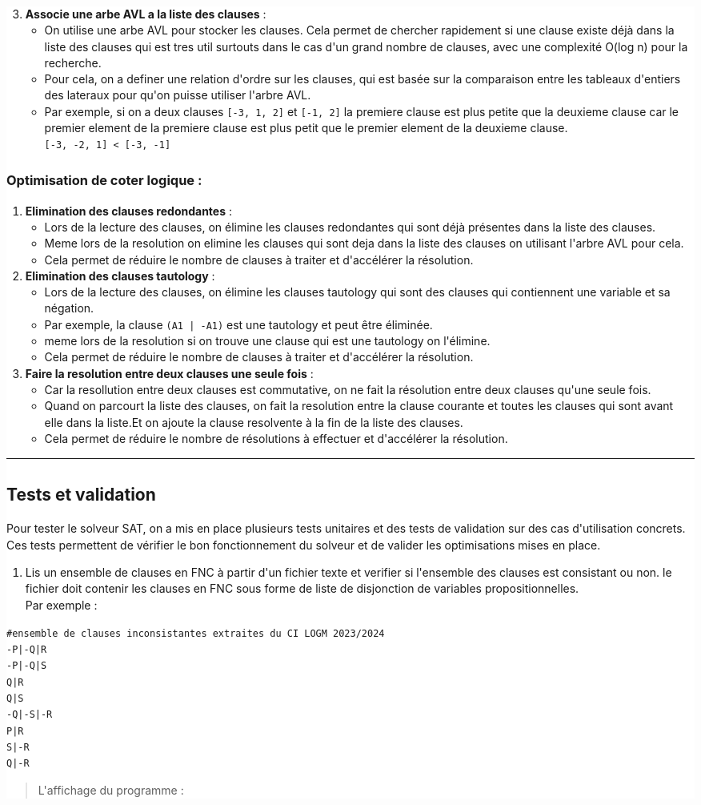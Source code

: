 3. **Associe une arbe AVL a la liste des clauses** :
   * On utilise une arbe AVL pour stocker les clauses. Cela permet de chercher rapidement si une clause existe déjà dans la liste des clauses qui est tres util surtouts dans le cas d'un grand nombre de clauses, avec une complexité O(log n) pour la recherche.<br>
   * Pour cela, on a definer une relation d'ordre sur les clauses, qui est basée sur la comparaison entre les tableaux d'entiers des lateraux pour qu'on puisse utiliser l'arbre AVL.
   * Par exemple, si on a deux clauses `[-3, 1, 2]` et `[-1, 2]` la premiere clause est plus petite que la deuxieme clause car le premier element de la premiere clause est plus petit que le premier element de la deuxieme clause.<br>
   `[-3, -2, 1] < [-3, -1]`

### Optimisation de coter logique :

1. **Elimination des clauses redondantes** :
   * Lors de la lecture des clauses, on élimine les clauses redondantes qui sont déjà présentes dans la liste des clauses.
   * Meme lors de la resolution on elimine les clauses qui sont deja dans la liste des clauses on utilisant l'arbre AVL pour cela.
   * Cela permet de réduire le nombre de clauses à traiter et d'accélérer la résolution.
2. **Elimination des clauses tautology** :
    * Lors de la lecture des clauses, on élimine les clauses tautology qui sont des clauses qui contiennent une variable et sa négation.
    * Par exemple, la clause `(A1 | -A1)` est une tautology et peut être éliminée.
    * meme lors de la resolution si on trouve une clause qui est une tautology on l'élimine.
    * Cela permet de réduire le nombre de clauses à traiter et d'accélérer la résolution.
3. **Faire la resolution entre deux clauses une seule fois** :
   * Car la resollution entre deux clauses est commutative, on ne fait la résolution entre deux clauses qu'une seule fois.
   * Quand on parcourt la liste des clauses, on fait la resolution entre la clause courante et toutes les clauses qui sont avant elle dans la liste.Et on ajoute la clause resolvente à la fin de la liste des clauses.
   * Cela permet de réduire le nombre de résolutions à effectuer et d'accélérer la résolution.
---

## **Tests et validation**
Pour tester le solveur SAT, on a mis en place plusieurs tests unitaires et des tests de validation sur des cas d'utilisation concrets. Ces tests permettent de vérifier le bon fonctionnement du solveur et de valider les optimisations mises en place.

1. Lis un ensemble de clauses en FNC à partir d'un fichier texte et verifier si l'ensemble des clauses est consistant ou non.
le fichier doit contenir les clauses en FNC sous forme de liste de disjonction de variables propositionnelles.<br>Par exemple :
```plaintext
#ensemble de clauses inconsistantes extraites du CI LOGM 2023/2024
-P|-Q|R
-P|-Q|S
Q|R
Q|S
-Q|-S|-R
P|R
S|-R
Q|-R
```
> L'affichage du programme :